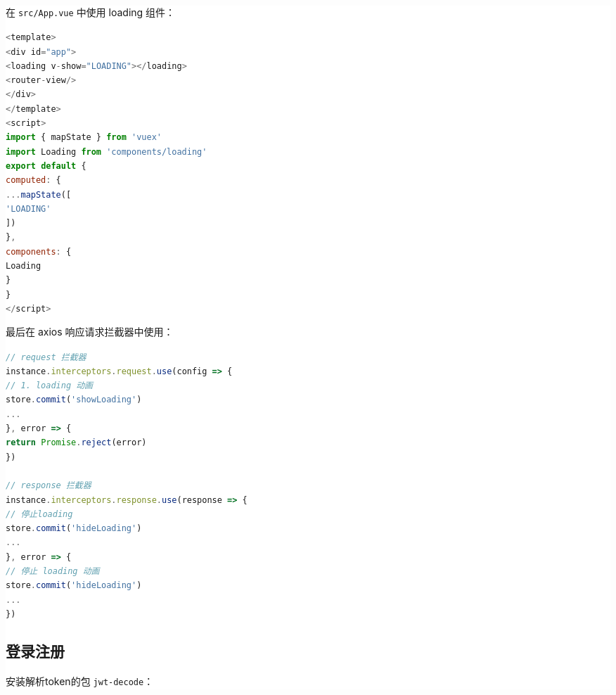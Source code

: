 在 `src/App.vue` 中使用 loading 组件：

```js
<template>
<div id="app">
<loading v-show="LOADING"></loading>
<router-view/>
</div>
</template>
<script>
import { mapState } from 'vuex'
import Loading from 'components/loading'
export default {
computed: {
...mapState([
'LOADING'
])
},
components: {
Loading
}
}
</script>
```

最后在 axios 响应请求拦截器中使用：

```js
// request 拦截器
instance.interceptors.request.use(config => {
// 1. loading 动画
store.commit('showLoading')
...
}, error => {
return Promise.reject(error)
})

// response 拦截器
instance.interceptors.response.use(response => {
// 停止loading
store.commit('hideLoading')
...
}, error => {
// 停止 loading 动画
store.commit('hideLoading')
...
})
```

## <span id="head21"> 登录注册</span>

安装解析token的包 `jwt-decode`：

